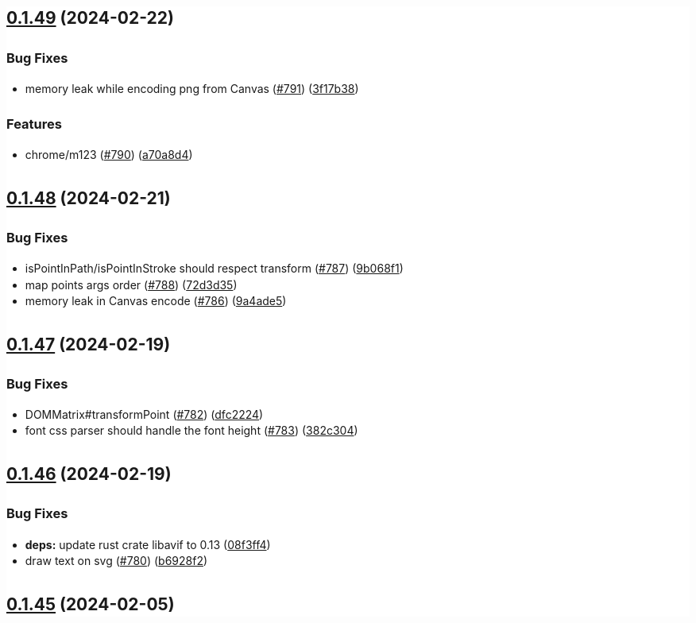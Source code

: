 ## [0.1.49](https://github.com/Brooooooklyn/canvas/compare/v0.1.48...v0.1.49) (2024-02-22)

### Bug Fixes

- memory leak while encoding png from Canvas ([#791](https://github.com/Brooooooklyn/canvas/issues/791)) ([3f17b38](https://github.com/Brooooooklyn/canvas/commit/3f17b384445868a37062d7e2b42d558c03d24586))

### Features

- chrome/m123 ([#790](https://github.com/Brooooooklyn/canvas/issues/790)) ([a70a8d4](https://github.com/Brooooooklyn/canvas/commit/a70a8d4edc2c5aa48122a34edc4f69fe48e24bd0))

## [0.1.48](https://github.com/Brooooooklyn/canvas/compare/v0.1.47...v0.1.48) (2024-02-21)

### Bug Fixes

- isPointInPath/isPointInStroke should respect transform ([#787](https://github.com/Brooooooklyn/canvas/issues/787)) ([9b068f1](https://github.com/Brooooooklyn/canvas/commit/9b068f17448c97df7315dd4ac75528edc9952537))
- map points args order ([#788](https://github.com/Brooooooklyn/canvas/issues/788)) ([72d3d35](https://github.com/Brooooooklyn/canvas/commit/72d3d35a8f98be0ba5cb4a8c5f98b202984403e9))
- memory leak in Canvas encode ([#786](https://github.com/Brooooooklyn/canvas/issues/786)) ([9a4ade5](https://github.com/Brooooooklyn/canvas/commit/9a4ade5f965e43896894dbac64a8e2b358313305))

## [0.1.47](https://github.com/Brooooooklyn/canvas/compare/v0.1.46...v0.1.47) (2024-02-19)

### Bug Fixes

- DOMMatrix#transformPoint ([#782](https://github.com/Brooooooklyn/canvas/issues/782)) ([dfc2224](https://github.com/Brooooooklyn/canvas/commit/dfc2224b99ec23952cfb43ea35f7c4f8714c813b))
- font css parser should handle the font height ([#783](https://github.com/Brooooooklyn/canvas/issues/783)) ([382c304](https://github.com/Brooooooklyn/canvas/commit/382c304176beee304eed7569d4c965dcb2042804))

## [0.1.46](https://github.com/Brooooooklyn/canvas/compare/v0.1.45...v0.1.46) (2024-02-19)

### Bug Fixes

- **deps:** update rust crate libavif to 0.13 ([08f3ff4](https://github.com/Brooooooklyn/canvas/commit/08f3ff4e8b522b3fb7c9204f08689a02d49b5218))
- draw text on svg ([#780](https://github.com/Brooooooklyn/canvas/issues/780)) ([b6928f2](https://github.com/Brooooooklyn/canvas/commit/b6928f2976624a598f79e7724119b0888a0859d8))

## [0.1.45](https://github.com/Brooooooklyn/canvas/compare/v0.1.44...v0.1.45) (2024-02-05)
